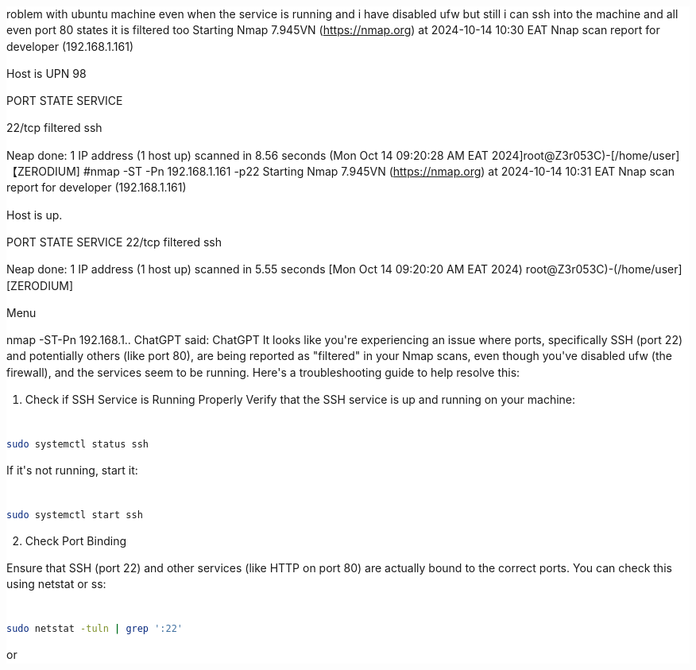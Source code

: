 




roblem with ubuntu machine even when the service is running and i have disabled ufw but still i can ssh into the machine and all even port 80 states it is filtered too Starting Nmap 7.945VN (https://nmap.org) 
at 2024-10-14 10:30 EAT Nnap scan report for developer (192.168.1.161)

Host is UPN 98

PORT STATE SERVICE

22/tcp filtered ssh

Neap done: 1 IP address (1 host up) scanned in 8.56 seconds (Mon Oct 14 09:20:28 AM EAT 2024]root@Z3r053C)-[/home/user] 【ZERODIUM] #nmap -ST -Pn 192.168.1.161 -p22 Starting Nmap 7.945VN (https://nmap.org) at 2024-10-14 10:31 EAT Nnap scan report for developer (192.168.1.161)

Host is up.

PORT STATE SERVICE 22/tcp filtered ssh

Neap done: 1 IP address (1 host up) scanned in 5.55 seconds [Mon Oct 14 09:20:20 AM EAT 2024) root@Z3r053C)-(/home/user] [ZERODIUM]

Menu

nmap -ST-Pn 192.168.1..
ChatGPT said:
ChatGPT
It looks like you're experiencing an issue where ports, specifically SSH (port 22) and potentially others (like port 80), are being reported as "filtered" in your Nmap scans, even though you've disabled ufw (the firewall), and the services seem to be running. Here's a troubleshooting guide to help resolve this:

1. Check if SSH Service is Running Properly
Verify that the SSH service is up and running on your machine:

```bash

sudo systemctl status ssh
```

If it's not running, start it:

```bash

sudo systemctl start ssh
```
2. Check Port Binding

Ensure that SSH (port 22) and other services (like HTTP on port 80) are actually bound to the correct ports. You can check this using netstat or ss:

```bash

sudo netstat -tuln | grep ':22'
```
or
